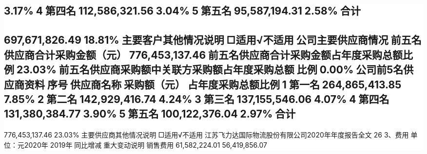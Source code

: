 3.17%
4
第四名
112,586,321.56
3.04%
5
第五名
95,587,194.31
2.58%
合计
--
697,671,826.49
18.81%
主要客户其他情况说明
□适用√不适用
公司主要供应商情况
前五名供应商合计采购金额（元）
776,453,137.46
前五名供应商合计采购金额占年度采购总额比例
23.03%
前五名供应商采购额中关联方采购额占年度采购总额
比例
0.00%
公司前5名供应商资料
序号
供应商名称
采购额（元）
占年度采购总额比例
1
第一名
264,865,413.85
7.85%
2
第二名
142,929,416.74
4.24%
3
第三名
137,155,546.06
4.07%
4
第四名
131,380,384.77
3.90%
5
第五名
100,122,376.04
2.97%
合计
--
776,453,137.46
23.03%
主要供应商其他情况说明
□适用√不适用
江苏飞力达国际物流股份有限公司2020年年度报告全文
26
3、费用
单位：元2020年
2019年
同比增减
重大变动说明
销售费用
61,582,224.01
56,419,856.07